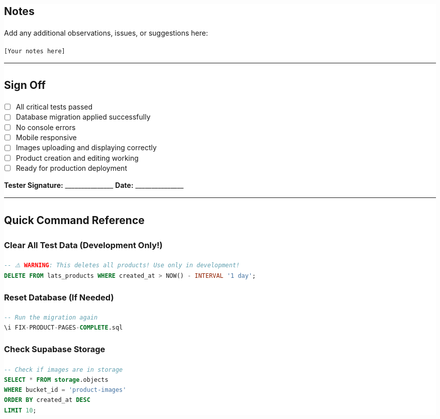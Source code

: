 ## Notes

Add any additional observations, issues, or suggestions here:

```
[Your notes here]
```

---

## Sign Off

- [ ] All critical tests passed
- [ ] Database migration applied successfully
- [ ] No console errors
- [ ] Mobile responsive
- [ ] Images uploading and displaying correctly
- [ ] Product creation and editing working
- [ ] Ready for production deployment

**Tester Signature:** _______________
**Date:** _______________

---

## Quick Command Reference

### Clear All Test Data (Development Only!)
```sql
-- ⚠️ WARNING: This deletes all products! Use only in development!
DELETE FROM lats_products WHERE created_at > NOW() - INTERVAL '1 day';
```

### Reset Database (If Needed)
```sql
-- Run the migration again
\i FIX-PRODUCT-PAGES-COMPLETE.sql
```

### Check Supabase Storage
```sql
-- Check if images are in storage
SELECT * FROM storage.objects 
WHERE bucket_id = 'product-images' 
ORDER BY created_at DESC 
LIMIT 10;
```

